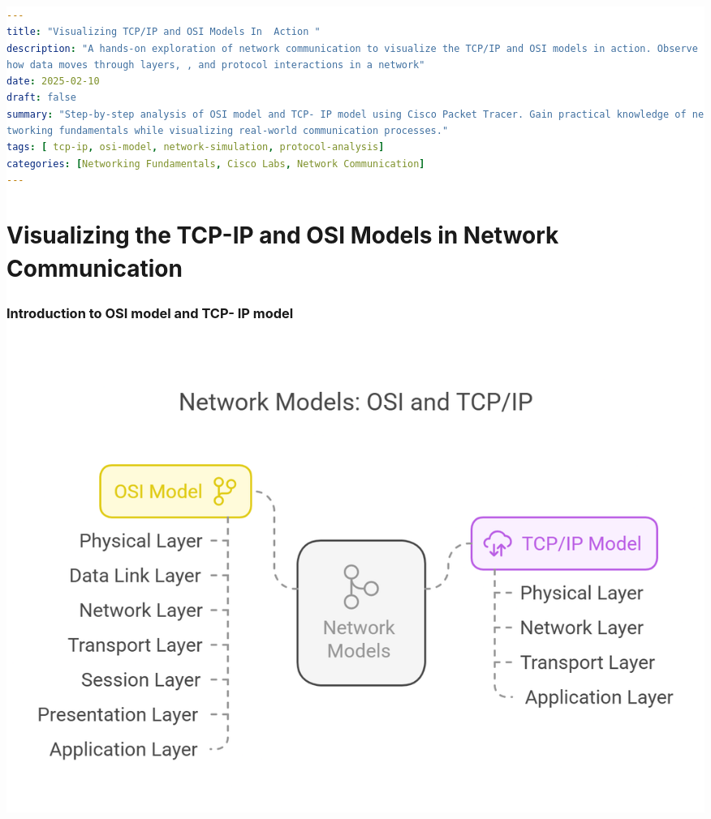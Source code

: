 ```yaml
---
title: "Visualizing TCP/IP and OSI Models In  Action "  
description: "A hands-on exploration of network communication to visualize the TCP/IP and OSI models in action. Observe how data moves through layers, , and protocol interactions in a network"  
date: 2025-02-10  
draft: false  
summary: "Step-by-step analysis of OSI model and TCP- IP model using Cisco Packet Tracer. Gain practical knowledge of networking fundamentals while visualizing real-world communication processes."  
tags: [ tcp-ip, osi-model, network-simulation, protocol-analysis]  
categories: [Networking Fundamentals, Cisco Labs, Network Communication]  
---
```


# Visualizing the TCP-IP and OSI Models in Network Communication
### Introduction to OSI model and TCP- IP model 

![](featured.png)
